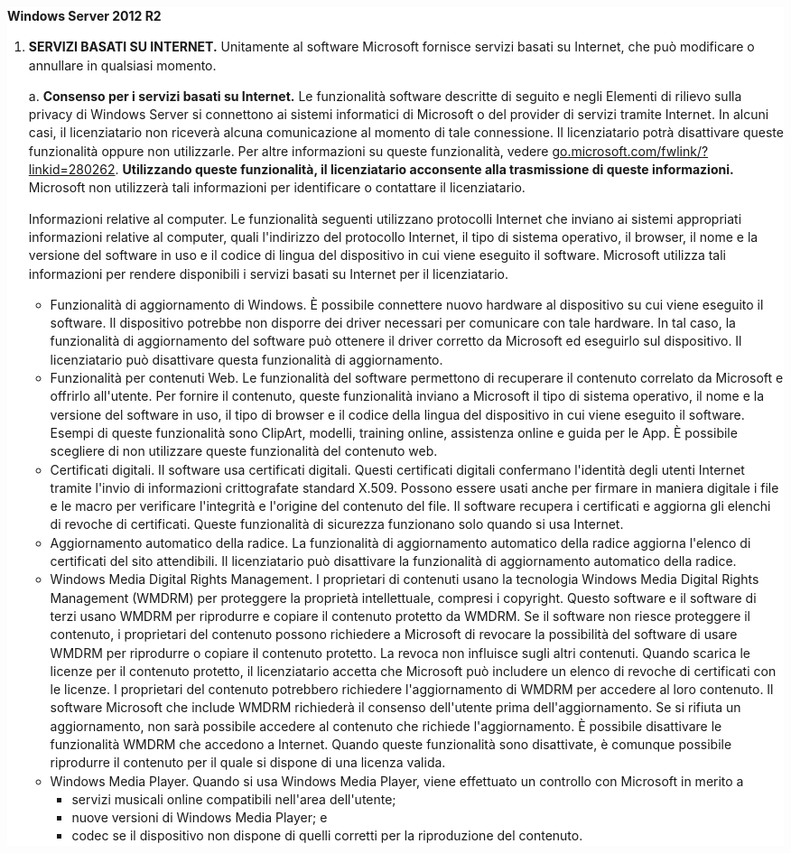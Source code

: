 
**Windows Server 2012 R2** 
1. **SERVIZI BASATI SU INTERNET.** Unitamente al software Microsoft fornisce servizi basati su Internet, che può modificare o annullare in qualsiasi momento. 

    a. **Consenso per i servizi basati su Internet.** Le funzionalità software descritte di seguito e negli Elementi di rilievo sulla privacy di Windows Server si connettono ai sistemi informatici di Microsoft o del provider di servizi tramite Internet. In alcuni casi, il licenziatario non riceverà alcuna comunicazione al momento di tale connessione. Il licenziatario potrà disattivare queste funzionalità oppure non utilizzarle. Per altre informazioni su queste funzionalità, vedere [go.microsoft.com/fwlink/?linkid=280262](http://go.microsoft.com/fwlink/?linkid=280262). **Utilizzando queste funzionalità, il licenziatario acconsente alla trasmissione di queste informazioni.** Microsoft non utilizzerà tali informazioni per identificare o contattare il licenziatario. 

    Informazioni relative al computer. Le funzionalità seguenti utilizzano protocolli Internet che inviano ai sistemi appropriati informazioni relative al computer, quali l'indirizzo del protocollo Internet, il tipo di sistema operativo, il browser, il nome e la versione del software in uso e il codice di lingua del dispositivo in cui viene eseguito il software. Microsoft utilizza tali informazioni per rendere disponibili i servizi basati su Internet per il licenziatario.

    - Funzionalità di aggiornamento di Windows. È possibile connettere nuovo hardware al dispositivo su cui viene eseguito il software. Il dispositivo potrebbe non disporre dei driver necessari per comunicare con tale hardware. In tal caso, la funzionalità di aggiornamento del software può ottenere il driver corretto da Microsoft ed eseguirlo sul dispositivo. Il licenziatario può disattivare questa funzionalità di aggiornamento.
    - Funzionalità per contenuti Web. Le funzionalità del software permettono di recuperare il contenuto correlato da Microsoft e offrirlo all'utente. Per fornire il contenuto, queste funzionalità inviano a Microsoft il tipo di sistema operativo, il nome e la versione del software in uso, il tipo di browser e il codice della lingua del dispositivo in cui viene eseguito il software. Esempi di queste funzionalità sono ClipArt, modelli, training online, assistenza online e guida per le App. È possibile scegliere di non utilizzare queste funzionalità del contenuto web.
    - Certificati digitali. Il software usa certificati digitali. Questi certificati digitali confermano l'identità degli utenti Internet tramite l'invio di informazioni crittografate standard X.509. Possono essere usati anche per firmare in maniera digitale i file e le macro per verificare l'integrità e l'origine del contenuto del file. Il software recupera i certificati e aggiorna gli elenchi di revoche di certificati. Queste funzionalità di sicurezza funzionano solo quando si usa Internet.
    - Aggiornamento automatico della radice. La funzionalità di aggiornamento automatico della radice aggiorna l'elenco di certificati del sito attendibili. Il licenziatario può disattivare la funzionalità di aggiornamento automatico della radice.
    - Windows Media Digital Rights Management. I proprietari di contenuti usano la tecnologia Windows Media Digital Rights Management (WMDRM) per proteggere la proprietà intellettuale, compresi i copyright. Questo software e il software di terzi usano WMDRM per riprodurre e copiare il contenuto protetto da WMDRM. Se il software non riesce proteggere il contenuto, i proprietari del contenuto possono richiedere a Microsoft di revocare la possibilità del software di usare WMDRM per riprodurre o copiare il contenuto protetto. La revoca non influisce sugli altri contenuti. Quando scarica le licenze per il contenuto protetto, il licenziatario accetta che Microsoft può includere un elenco di revoche di certificati con le licenze. I proprietari del contenuto potrebbero richiedere l'aggiornamento di WMDRM per accedere al loro contenuto. Il software Microsoft che include WMDRM richiederà il consenso dell'utente prima dell'aggiornamento. Se si rifiuta un aggiornamento, non sarà possibile accedere al contenuto che richiede l'aggiornamento. È possibile disattivare le funzionalità WMDRM che accedono a Internet. Quando queste funzionalità sono disattivate, è comunque possibile riprodurre il contenuto per il quale si dispone di una licenza valida.
    - Windows Media Player. Quando si usa Windows Media Player, viene effettuato un controllo con Microsoft in merito a
        - servizi musicali online compatibili nell'area dell'utente;
        - nuove versioni di Windows Media Player; e
        - codec se il dispositivo non dispone di quelli corretti per la riproduzione del contenuto. 

